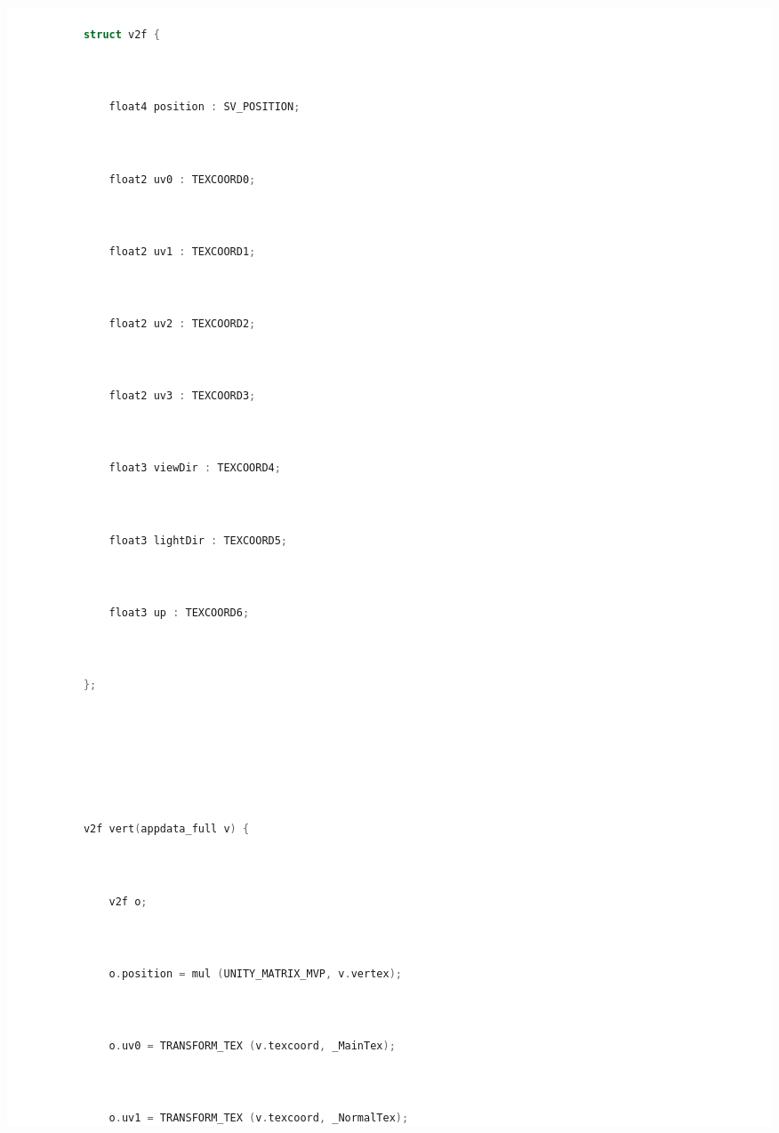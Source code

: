 ```cpp

			struct v2f {



				float4 position : SV_POSITION;



  				float2 uv0 : TEXCOORD0;



  				float2 uv1 : TEXCOORD1;



  				float2 uv2 : TEXCOORD2;



  				float2 uv3 : TEXCOORD3;



  				float3 viewDir : TEXCOORD4;



  				float3 lightDir : TEXCOORD5;



  				float3 up : TEXCOORD6;



			};



			



			v2f vert(appdata_full v) {



				v2f o;



  				o.position = mul (UNITY_MATRIX_MVP, v.vertex);



				o.uv0 = TRANSFORM_TEX (v.texcoord, _MainTex); 



				o.uv1 = TRANSFORM_TEX (v.texcoord, _NormalTex); 

```